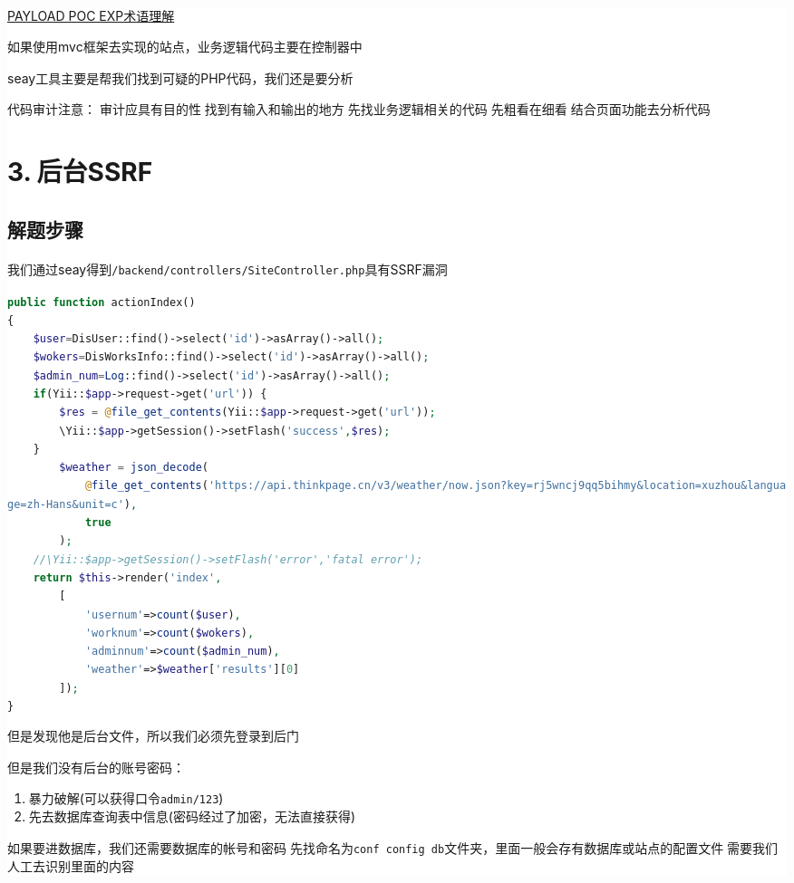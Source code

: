 [PAYLOAD POC EXP术语理解](http://www.fooying.com/the-art-of-xss-1-introduction/)


如果使用mvc框架去实现的站点，业务逻辑代码主要在控制器中



seay工具主要是帮我们找到可疑的PHP代码，我们还是要分析

代码审计注意：
    审计应具有目的性
    找到有输入和输出的地方
    先找业务逻辑相关的代码
    先粗看在细看
    结合页面功能去分析代码


# 3. 后台SSRF

## 解题步骤
我们通过seay得到`/backend/controllers/SiteController.php`具有SSRF漏洞
```php
public function actionIndex()
{
    $user=DisUser::find()->select('id')->asArray()->all();
    $wokers=DisWorksInfo::find()->select('id')->asArray()->all();
    $admin_num=Log::find()->select('id')->asArray()->all();
    if(Yii::$app->request->get('url')) {
        $res = @file_get_contents(Yii::$app->request->get('url'));
        \Yii::$app->getSession()->setFlash('success',$res);
    }
        $weather = json_decode(
            @file_get_contents('https://api.thinkpage.cn/v3/weather/now.json?key=rj5wncj9qq5bihmy&location=xuzhou&language=zh-Hans&unit=c'),
            true
        );
    //\Yii::$app->getSession()->setFlash('error','fatal error');
    return $this->render('index',
        [
            'usernum'=>count($user),
            'worknum'=>count($wokers),
            'adminnum'=>count($admin_num),
            'weather'=>$weather['results'][0]
        ]);
}
```
但是发现他是后台文件，所以我们必须先登录到后门

但是我们没有后台的账号密码：
1. 暴力破解(可以获得口令`admin/123`)
2. 先去数据库查询表中信息(密码经过了加密，无法直接获得)

如果要进数据库，我们还需要数据库的帐号和密码
先找命名为`conf config db`文件夹，里面一般会存有数据库或站点的配置文件
需要我们人工去识别里面的内容
